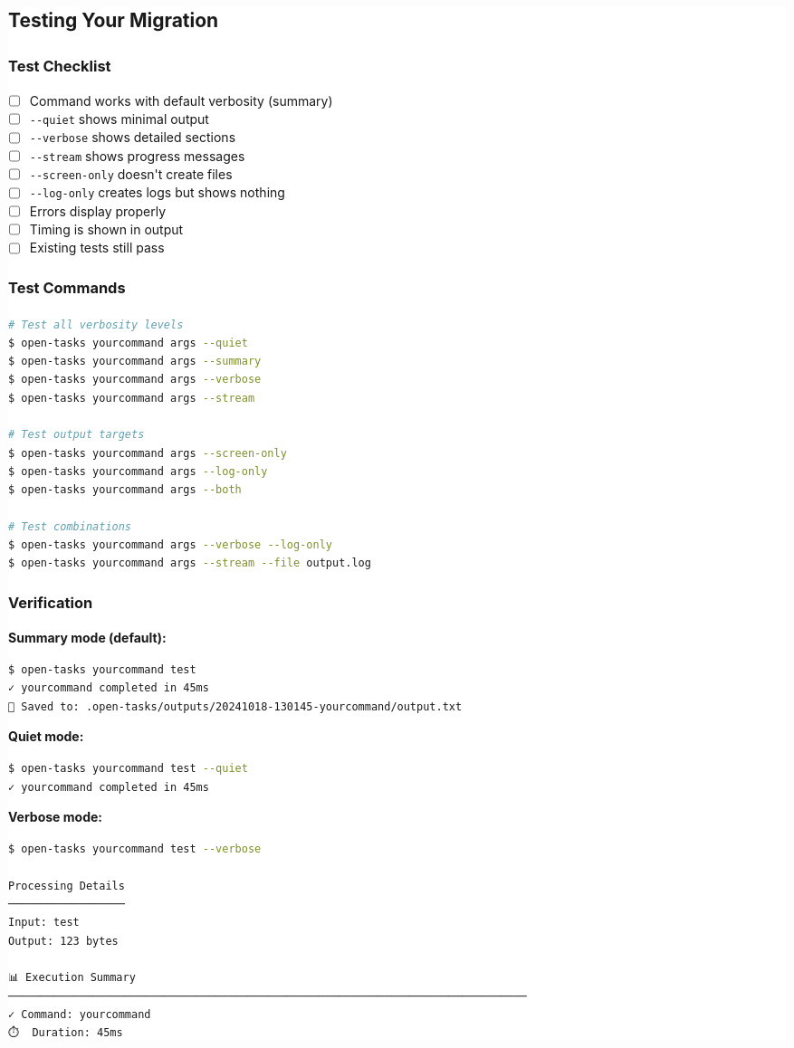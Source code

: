 ## Testing Your Migration

### Test Checklist

- [ ] Command works with default verbosity (summary)
- [ ] `--quiet` shows minimal output
- [ ] `--verbose` shows detailed sections
- [ ] `--stream` shows progress messages
- [ ] `--screen-only` doesn't create files
- [ ] `--log-only` creates logs but shows nothing
- [ ] Errors display properly
- [ ] Timing is shown in output
- [ ] Existing tests still pass

### Test Commands

```bash
# Test all verbosity levels
$ open-tasks yourcommand args --quiet
$ open-tasks yourcommand args --summary
$ open-tasks yourcommand args --verbose
$ open-tasks yourcommand args --stream

# Test output targets
$ open-tasks yourcommand args --screen-only
$ open-tasks yourcommand args --log-only
$ open-tasks yourcommand args --both

# Test combinations
$ open-tasks yourcommand args --verbose --log-only
$ open-tasks yourcommand args --stream --file output.log
```

### Verification

**Summary mode (default):**
```bash
$ open-tasks yourcommand test
✓ yourcommand completed in 45ms
📁 Saved to: .open-tasks/outputs/20241018-130145-yourcommand/output.txt
```

**Quiet mode:**
```bash
$ open-tasks yourcommand test --quiet
✓ yourcommand completed in 45ms
```

**Verbose mode:**
```bash
$ open-tasks yourcommand test --verbose

Processing Details
──────────────────
Input: test
Output: 123 bytes

📊 Execution Summary
────────────────────────────────────────────────────────────────────────────────
✓ Command: yourcommand
⏱️  Duration: 45ms
```
